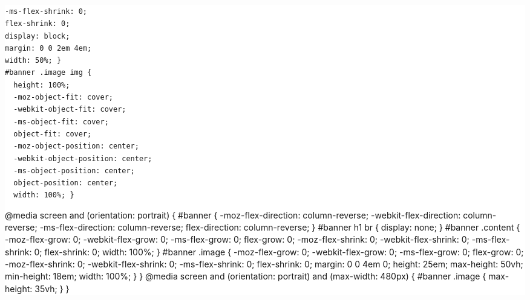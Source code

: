     -ms-flex-shrink: 0;
    flex-shrink: 0;
    display: block;
    margin: 0 0 2em 4em;
    width: 50%; }
    #banner .image img {
      height: 100%;
      -moz-object-fit: cover;
      -webkit-object-fit: cover;
      -ms-object-fit: cover;
      object-fit: cover;
      -moz-object-position: center;
      -webkit-object-position: center;
      -ms-object-position: center;
      object-position: center;
      width: 100%; }
  @media screen and (orientation: portrait) {
    #banner {
      -moz-flex-direction: column-reverse;
      -webkit-flex-direction: column-reverse;
      -ms-flex-direction: column-reverse;
      flex-direction: column-reverse; }
      #banner h1 br {
        display: none; }
      #banner .content {
        -moz-flex-grow: 0;
        -webkit-flex-grow: 0;
        -ms-flex-grow: 0;
        flex-grow: 0;
        -moz-flex-shrink: 0;
        -webkit-flex-shrink: 0;
        -ms-flex-shrink: 0;
        flex-shrink: 0;
        width: 100%; }
      #banner .image {
        -moz-flex-grow: 0;
        -webkit-flex-grow: 0;
        -ms-flex-grow: 0;
        flex-grow: 0;
        -moz-flex-shrink: 0;
        -webkit-flex-shrink: 0;
        -ms-flex-shrink: 0;
        flex-shrink: 0;
        margin: 0 0 4em 0;
        height: 25em;
        max-height: 50vh;
        min-height: 18em;
        width: 100%; } }
  @media screen and (orientation: portrait) and (max-width: 480px) {
    #banner .image {
      max-height: 35vh; } }
